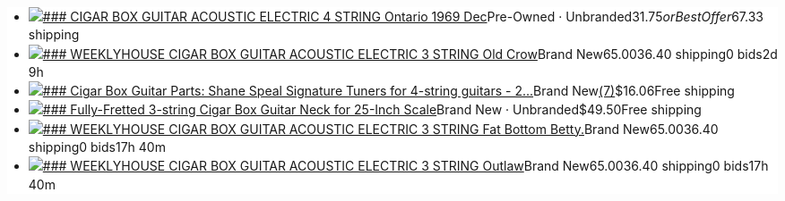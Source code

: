 * [![](https://ir.ebaystatic.com/cr/v/c1/s_1x2.gif)](https://www.ebay.com/itm/267100159180?itmmeta=01JGBKN79AF48YTZ058H7V5RM1&hash=item3e3068fccc:g:cxUAAOSwn5ZnYlYm&itmprp=enc%3AAQAJAAAAwMxmj%2BiGvOveHXEBClPb29iVRuN%2FiYkRXp3tL5RicfkOkidZPHbm1vwP5XJfKYRaL8s3%2FA%2BWjOqib8wl1cif%2FhjEa25aeN3A7B1WKixjcu75X%2BrryBd68VXi4APUHGwccC87uGzSmahphuvqI7ahHMops9x39pKfHmgypz2Z4UFgbd2gh%2BvaU1uUJUEIIJQ7%2FlEWEGGEyM2cVD3sUvRnnerJjJLS%2FuTh1BH8UYAZoZj9%2FPmGpqWM2MGzYW99PmzoNw%3D%3D%7Ctkp%3ABk9SR9701POCZQ)[### CIGAR BOX GUITAR ACOUSTIC ELECTRIC 4 STRING Ontario 1969 Dec](https://www.ebay.com/itm/267100159180?itmmeta=01JGBKN79AF48YTZ058H7V5RM1&hash=item3e3068fccc:g:cxUAAOSwn5ZnYlYm&itmprp=enc%3AAQAJAAAAwMxmj%2BiGvOveHXEBClPb29iVRuN%2FiYkRXp3tL5RicfkOkidZPHbm1vwP5XJfKYRaL8s3%2FA%2BWjOqib8wl1cif%2FhjEa25aeN3A7B1WKixjcu75X%2BrryBd68VXi4APUHGwccC87uGzSmahphuvqI7ahHMops9x39pKfHmgypz2Z4UFgbd2gh%2BvaU1uUJUEIIJQ7%2FlEWEGGEyM2cVD3sUvRnnerJjJLS%2FuTh1BH8UYAZoZj9%2FPmGpqWM2MGzYW99PmzoNw%3D%3D%7Ctkp%3ABk9SR9701POCZQ)Pre-Owned · Unbranded$31.75or Best Offer$67.33 shipping
* [![](https://ir.ebaystatic.com/cr/v/c1/s_1x2.gif)](https://www.ebay.com/itm/226516336641?itmmeta=01JGBKN79ASKEP23BF42YDMRB0&hash=item34bd6d0001:g:uX0AAOSwMQlnbxLu&itmprp=enc%3AAQAJAAAAwMxmj%2BiGvOveHXEBClPb29iCaU%2F5li1sJ1e1GpYuPcAcYt5QoSnRXyfnyeo0UOIGlf0tGwwequBmxXRMJxjWIYjiKDtw3idPaOBUmpMuqyzPnk1nDVL%2Fk%2BQfWojv3RzgKBeqjE9kSBBxE1osCNDaYZ4s6onzWo%2FcM5r4h%2B%2BfZ46UVyUIRdQ1%2F9Z9wPO4JgBo47nJY4P3GPsN8TNaN2QPCZU1xpsFx57aTkRIE%2FB8uUteLGC0TEt%2BKdUNv54ejVwMwg%3D%3D%7Ctkp%3ABk9SR9701POCZQ)[### WEEKLYHOUSE CIGAR BOX GUITAR ACOUSTIC ELECTRIC 3 STRING Old Crow](https://www.ebay.com/itm/226516336641?itmmeta=01JGBKN79ASKEP23BF42YDMRB0&hash=item34bd6d0001:g:uX0AAOSwMQlnbxLu&itmprp=enc%3AAQAJAAAAwMxmj%2BiGvOveHXEBClPb29iCaU%2F5li1sJ1e1GpYuPcAcYt5QoSnRXyfnyeo0UOIGlf0tGwwequBmxXRMJxjWIYjiKDtw3idPaOBUmpMuqyzPnk1nDVL%2Fk%2BQfWojv3RzgKBeqjE9kSBBxE1osCNDaYZ4s6onzWo%2FcM5r4h%2B%2BfZ46UVyUIRdQ1%2F9Z9wPO4JgBo47nJY4P3GPsN8TNaN2QPCZU1xpsFx57aTkRIE%2FB8uUteLGC0TEt%2BKdUNv54ejVwMwg%3D%3D%7Ctkp%3ABk9SR9701POCZQ)Brand New$65.00$36.40 shipping0 bids2d 9h
* [![](https://ir.ebaystatic.com/cr/v/c1/s_1x2.gif)](https://www.ebay.com/p/1601513028?iid=266858421890)[### Cigar Box Guitar Parts: Shane Speal Signature Tuners for 4-string guitars - 2...](https://www.ebay.com/p/1601513028?iid=266858421890)Brand New[(7)](https://www.ebay.com/p/1601513028?iid=266858421890#UserReviews)$16.06Free shipping
* [![](https://ir.ebaystatic.com/cr/v/c1/s_1x2.gif)](https://www.ebay.com/itm/267106040144?itmmeta=01JGBKN79AWNS5727HQWZGSAAS&hash=item3e30c2b950:g:BEUAAOSwmAJnLcmT&itmprp=enc%3AAQAJAAAA4Mxmj%2BiGvOveHXEBClPb29gkk2yB6QvZHfUTV4C5ELQPK%2FqnW%2BujQc1eyr%2BEC0ovNEDCxm1FKyF6c4EwFVIOmbZU%2B2VuwcZ116phU4NGn5SeryTihlWZNGHt83l0tmGRJPMmZlt4vE3f%2FIZ1m14Jm4kFCd10q73u4ggR3ouq0DsMMqb8GAjHPUP3kTZtNxl5w9IJnExKAE41r%2FHB4CCty0t%2B72zlTqczQ9nReuH9b78GhKsV1keoLy0YMAV7Ngm%2F5%2BIHFYvtuVtYu5VDYMI7BWfMd5FSTTZqtM1Mq4B9rqoy%7Ctkp%3ABk9SR9701POCZQ)[### Fully-Fretted 3-string Cigar Box Guitar Neck for 25-Inch Scale](https://www.ebay.com/itm/267106040144?itmmeta=01JGBKN79AWNS5727HQWZGSAAS&hash=item3e30c2b950:g:BEUAAOSwmAJnLcmT&itmprp=enc%3AAQAJAAAA4Mxmj%2BiGvOveHXEBClPb29gkk2yB6QvZHfUTV4C5ELQPK%2FqnW%2BujQc1eyr%2BEC0ovNEDCxm1FKyF6c4EwFVIOmbZU%2B2VuwcZ116phU4NGn5SeryTihlWZNGHt83l0tmGRJPMmZlt4vE3f%2FIZ1m14Jm4kFCd10q73u4ggR3ouq0DsMMqb8GAjHPUP3kTZtNxl5w9IJnExKAE41r%2FHB4CCty0t%2B72zlTqczQ9nReuH9b78GhKsV1keoLy0YMAV7Ngm%2F5%2BIHFYvtuVtYu5VDYMI7BWfMd5FSTTZqtM1Mq4B9rqoy%7Ctkp%3ABk9SR9701POCZQ)Brand New · Unbranded$49.50Free shipping
* [![](https://ir.ebaystatic.com/cr/v/c1/s_1x2.gif)](https://www.ebay.com/itm/226513909316?itmmeta=01JGBKN79ANP8YMXDJ20CS9ZN5&hash=item34bd47f644:g:YIAAAOSwAMBnSMu~&itmprp=enc%3AAQAJAAAAwMxmj%2BiGvOveHXEBClPb29goW5rJp%2FRxpZzwuGksBqExp14EdkqgjXYXChxsi%2B8kJq4mh07S%2FNALW3%2F94Dxqh3pRe2Hs2oXLc1gzgr%2B5nC6v%2B6gOVr1g9Kt6%2FOm6UVkgXF7iUkRWcew5i48XrzvwrzNc2hBhT0vwfIyFc7IXJCKoaUOoWId6PB2Gt%2BKopUm7JV%2Bixb07h%2BeklNsIFCrsFO9xiM0nEI3XywkVxf7ExcIyuRY6d2TFi7lCmt2BoVKxtg%3D%3D%7Ctkp%3ABk9SR9701POCZQ)[### WEEKLYHOUSE CIGAR BOX GUITAR ACOUSTIC ELECTRIC 3 STRING Fat Bottom Betty.](https://www.ebay.com/itm/226513909316?itmmeta=01JGBKN79ANP8YMXDJ20CS9ZN5&hash=item34bd47f644:g:YIAAAOSwAMBnSMu~&itmprp=enc%3AAQAJAAAAwMxmj%2BiGvOveHXEBClPb29goW5rJp%2FRxpZzwuGksBqExp14EdkqgjXYXChxsi%2B8kJq4mh07S%2FNALW3%2F94Dxqh3pRe2Hs2oXLc1gzgr%2B5nC6v%2B6gOVr1g9Kt6%2FOm6UVkgXF7iUkRWcew5i48XrzvwrzNc2hBhT0vwfIyFc7IXJCKoaUOoWId6PB2Gt%2BKopUm7JV%2Bixb07h%2BeklNsIFCrsFO9xiM0nEI3XywkVxf7ExcIyuRY6d2TFi7lCmt2BoVKxtg%3D%3D%7Ctkp%3ABk9SR9701POCZQ)Brand New$65.00$36.40 shipping0 bids17h 40m
* [![](https://ir.ebaystatic.com/cr/v/c1/s_1x2.gif)](https://www.ebay.com/itm/226513909206?itmmeta=01JGBKN79ABMBFKQFM6F5ESMQ1&hash=item34bd47f5d6:g:GnIAAOSwH75nV2D9&itmprp=enc%3AAQAJAAAA4Mxmj%2BiGvOveHXEBClPb29jtb%2B18xDPYCIvdmSOB2NUYPSF2iq4S5ykk62Kxg5%2BP8iFoeYGuX0s0IilJCcamQK198GnwSp5vW1u3ETylbilvPV65%2FvDnA61ostAS1UdYG38pdHxFBtvhygOAaGxg8uqqkSJFFhT9qMVzMuJJ1C7aUXbpnjXe6wp1aLYo0RJXmPK%2BAHOsHLKMoZuUj%2FePLhSL%2F0Uhry0O9IsxAUYB%2BujBUYgFz9DHKWLJaXLmVLCYNK8JBki4h1dz%2FAdNpr8yzBNCyyCKz60f0ISSXxz7ZMd%2B%7Ctkp%3ABk9SR9701POCZQ)[### WEEKLYHOUSE CIGAR BOX GUITAR ACOUSTIC ELECTRIC 3 STRING Outlaw](https://www.ebay.com/itm/226513909206?itmmeta=01JGBKN79ABMBFKQFM6F5ESMQ1&hash=item34bd47f5d6:g:GnIAAOSwH75nV2D9&itmprp=enc%3AAQAJAAAA4Mxmj%2BiGvOveHXEBClPb29jtb%2B18xDPYCIvdmSOB2NUYPSF2iq4S5ykk62Kxg5%2BP8iFoeYGuX0s0IilJCcamQK198GnwSp5vW1u3ETylbilvPV65%2FvDnA61ostAS1UdYG38pdHxFBtvhygOAaGxg8uqqkSJFFhT9qMVzMuJJ1C7aUXbpnjXe6wp1aLYo0RJXmPK%2BAHOsHLKMoZuUj%2FePLhSL%2F0Uhry0O9IsxAUYB%2BujBUYgFz9DHKWLJaXLmVLCYNK8JBki4h1dz%2FAdNpr8yzBNCyyCKz60f0ISSXxz7ZMd%2B%7Ctkp%3ABk9SR9701POCZQ)Brand New$65.00$36.40 shipping0 bids17h 40m